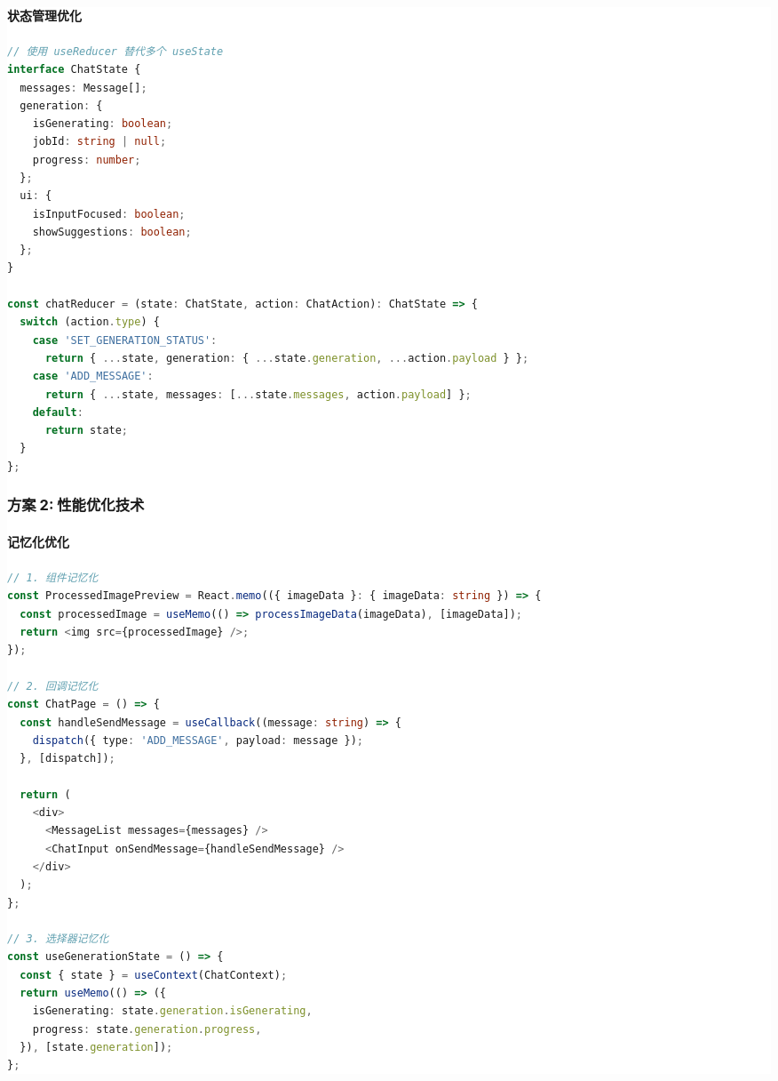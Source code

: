 #### 状态管理优化

```typescript
// 使用 useReducer 替代多个 useState
interface ChatState {
  messages: Message[];
  generation: {
    isGenerating: boolean;
    jobId: string | null;
    progress: number;
  };
  ui: {
    isInputFocused: boolean;
    showSuggestions: boolean;
  };
}

const chatReducer = (state: ChatState, action: ChatAction): ChatState => {
  switch (action.type) {
    case 'SET_GENERATION_STATUS':
      return { ...state, generation: { ...state.generation, ...action.payload } };
    case 'ADD_MESSAGE':
      return { ...state, messages: [...state.messages, action.payload] };
    default:
      return state;
  }
};
```

### 方案 2: 性能优化技术

#### 记忆化优化

```typescript
// 1. 组件记忆化
const ProcessedImagePreview = React.memo(({ imageData }: { imageData: string }) => {
  const processedImage = useMemo(() => processImageData(imageData), [imageData]);
  return <img src={processedImage} />;
});

// 2. 回调记忆化
const ChatPage = () => {
  const handleSendMessage = useCallback((message: string) => {
    dispatch({ type: 'ADD_MESSAGE', payload: message });
  }, [dispatch]);

  return (
    <div>
      <MessageList messages={messages} />
      <ChatInput onSendMessage={handleSendMessage} />
    </div>
  );
};

// 3. 选择器记忆化
const useGenerationState = () => {
  const { state } = useContext(ChatContext);
  return useMemo(() => ({
    isGenerating: state.generation.isGenerating,
    progress: state.generation.progress,
  }), [state.generation]);
};
```
